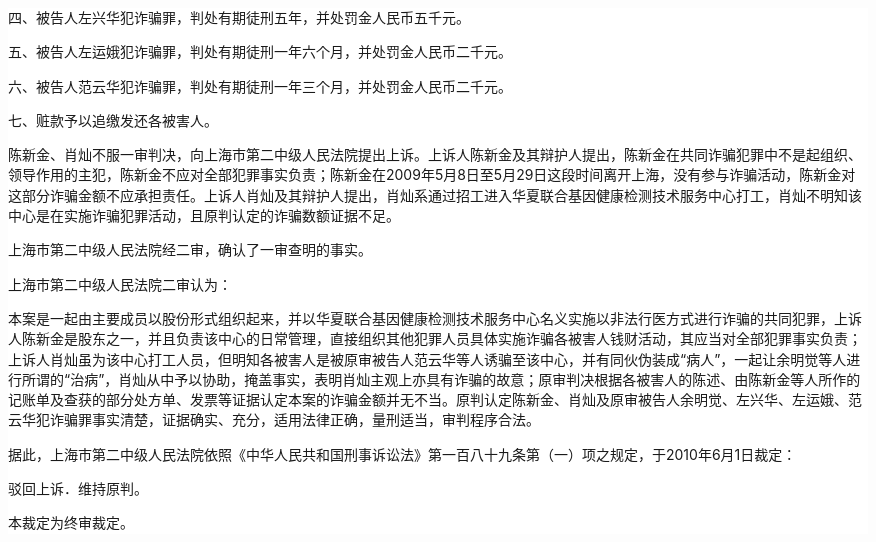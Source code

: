 四、被告人左兴华犯诈骗罪，判处有期徒刑五年，并处罚金人民币五千元。

五、被告人左运娥犯诈骗罪，判处有期徒刑一年六个月，并处罚金人民币二千元。

六、被告人范云华犯诈骗罪，判处有期徒刑一年三个月，并处罚金人民币二千元。

七、赃款予以追缴发还各被害人。

陈新金、肖灿不服一审判决，向上海市第二中级人民法院提出上诉。上诉人陈新金及其辩护人提出，陈新金在共同诈骗犯罪中不是起组织、领导作用的主犯，陈新金不应对全部犯罪事实负责；陈新金在2009年5月8日至5月29日这段时间离开上海，没有参与诈骗活动，陈新金对这部分诈骗金额不应承担责任。上诉人肖灿及其辩护人提出，肖灿系通过招工进入华夏联合基因健康检测技术服务中心打工，肖灿不明知该中心是在实施诈骗犯罪活动，且原判认定的诈骗数额证据不足。

上海市第二中级人民法院经二审，确认了一审查明的事实。

上海市第二中级人民法院二审认为：

本案是一起由主要成员以股份形式组织起来，并以华夏联合基因健康检测技术服务中心名义实施以非法行医方式进行诈骗的共同犯罪，上诉人陈新金是股东之一，并且负责该中心的日常管理，直接组织其他犯罪人员具体实施诈骗各被害人钱财活动，其应当对全部犯罪事实负责；上诉人肖灿虽为该中心打工人员，但明知各被害人是被原审被告人范云华等人诱骗至该中心，并有同伙伪装成“病人”，一起让余明觉等人进行所谓的“治病”，肖灿从中予以协助，掩盖事实，表明肖灿主观上亦具有诈骗的故意；原审判决根据各被害人的陈述、由陈新金等人所作的记账单及查获的部分处方单、发票等证据认定本案的诈骗金额并无不当。原判认定陈新金、肖灿及原审被告人余明觉、左兴华、左运娥、范云华犯诈骗罪事实清楚，证据确实、充分，适用法律正确，量刑适当，审判程序合法。

据此，上海市第二中级人民法院依照《中华人民共和国刑事诉讼法》第一百八十九条第（一）项之规定，于2010年6月1日裁定：

驳回上诉．维持原判。

本裁定为终审裁定。


